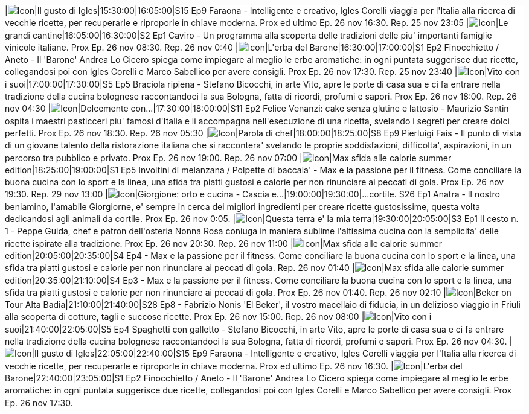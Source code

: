 |![Icon](https://guidatv.sky.it/uuid/d26cddeb-a8ca-4e68-9247-7dcadc53ec8d/cover?md5ChecksumParam=04abb4977e9284c2de54cbae97d9ef96)|Il gusto di Igles|15:30:00|16:05:00|S15 Ep9 Faraona - Intelligente e creativo, Igles Corelli viaggia per l'Italia alla ricerca di vecchie ricette, per recuperarle e riproporle in chiave moderna. Prox ed ultimo Ep. 26 nov 16:30. Rep. 25 nov 23:05
|![Icon](https://guidatv.sky.it/uuid/intrattenimento_cover_oiOcEGjG-.png)|Le grandi cantine|16:05:00|16:30:00|S2 Ep1 Caviro - Un programma alla scoperta delle tradizioni delle piu' importanti famiglie vinicole italiane. Prox Ep. 26 nov 08:30. Rep. 26 nov 0:40
|![Icon](https://guidatv.sky.it/uuid/ad9a520d-81ce-401c-b58e-312150e19c20/cover?md5ChecksumParam=6cff828f7c7313d6d3ce105e9a9643e0)|L'erba del Barone|16:30:00|17:00:00|S1 Ep2 Finocchietto / Aneto - Il 'Barone' Andrea Lo Cicero spiega come impiegare al meglio le erbe aromatiche: in ogni puntata suggerisce due ricette, collegandosi poi con Igles Corelli e Marco Sabellico per avere consigli. Prox Ep. 26 nov 17:30. Rep. 25 nov 23:40
|![Icon](https://guidatv.sky.it/uuid/0f8576d6-d0b3-42a0-bf7c-91d3fca8b412/cover?md5ChecksumParam=a794aed50aac6d861d28aa45271be617)|Vito con i suoi|17:00:00|17:30:00|S5 Ep5 Braciola ripiena - Stefano Bicocchi, in arte Vito, apre le porte di casa sua e ci fa entrare nella tradizione della cucina bolognese raccontandoci la sua Bologna, fatta di ricordi, profumi e sapori. Prox Ep. 26 nov 18:00. Rep. 26 nov 04:30
|![Icon](https://guidatv.sky.it/uuid/191fbc9c-18c0-4d5b-b7a0-6d88231a5607/cover?md5ChecksumParam=a8eb43903061b378766426a08ff90c53)|Dolcemente con...|17:30:00|18:00:00|S11 Ep2 Felice Venanzi: cake senza glutine e lattosio - Maurizio Santin ospita i maestri pasticceri piu' famosi d'Italia e li accompagna nell'esecuzione di una ricetta, svelando i segreti per creare dolci perfetti. Prox Ep. 26 nov 18:30. Rep. 26 nov 05:30
|![Icon](https://guidatv.sky.it/uuid/intrattenimento_cover_oiOcEGjG-.png)|Parola di chef|18:00:00|18:25:00|S8 Ep9 Pierluigi Fais - Il punto di vista di un giovane talento della ristorazione italiana che si raccontera' svelando le proprie soddisfazioni, difficolta', aspirazioni, in un percorso tra pubblico e privato. Prox Ep. 26 nov 19:00. Rep. 26 nov 07:00
|![Icon](https://guidatv.sky.it/uuid/353c4f3f-1069-4a78-a1b2-ad31ea946ae5/cover?md5ChecksumParam=f993adebed28a1a349664e495b714ad5)|Max sfida alle calorie summer edition|18:25:00|19:00:00|S1 Ep5 Involtini di melanzana / Polpette di baccala' - Max e la passione per il fitness. Come conciliare la buona cucina con lo sport e la linea, una sfida tra piatti gustosi e calorie per non rinunciare ai peccati di gola. Prox Ep. 26 nov 19:30. Rep. 29 nov 13:00
|![Icon](https://guidatv.sky.it/uuid/f3a1d681-030a-4f04-83a4-e12326fb2951/cover?md5ChecksumParam=575e6f82c42d6296eb9409c6b134cdfa)|Giorgione: orto e cucina - Cascia e...|19:00:00|19:30:00|...cortile. S26 Ep1 Anatra - Il nostro beniamino, l'amabile Giorgiorne, e' sempre in cerca dei migliori ingredienti per creare ricette gustosissime, questa volta dedicandosi agli animali da cortile. Prox Ep. 26 nov 0:05.
|![Icon](https://guidatv.sky.it/uuid/7898a2f7-a798-43bd-aac8-dfe994f6a731/cover?md5ChecksumParam=1901a57743ebd1b0e6a0495d14188f42)|Questa terra e' la mia terra|19:30:00|20:05:00|S3 Ep1 Il cesto n. 1 - Peppe Guida, chef e patron dell'osteria Nonna Rosa coniuga in maniera sublime l'altissima cucina con la semplicita' delle ricette ispirate alla tradizione. Prox Ep. 26 nov 20:30. Rep. 26 nov 11:00
|![Icon](https://guidatv.sky.it/uuid/intrattenimento_cover_oiOcEGjG-.png)|Max sfida alle calorie summer edition|20:05:00|20:35:00|S4 Ep4 - Max e la passione per il fitness. Come conciliare la buona cucina con lo sport e la linea, una sfida tra piatti gustosi e calorie per non rinunciare ai peccati di gola. Rep. 26 nov 01:40
|![Icon](https://guidatv.sky.it/uuid/intrattenimento_cover_oiOcEGjG-.png)|Max sfida alle calorie summer edition|20:35:00|21:10:00|S4 Ep3 - Max e la passione per il fitness. Come conciliare la buona cucina con lo sport e la linea, una sfida tra piatti gustosi e calorie per non rinunciare ai peccati di gola. Prox Ep. 26 nov 01:40. Rep. 26 nov 02:10
|![Icon](https://guidatv.sky.it/uuid/intrattenimento_cover_oiOcEGjG-.png)|Beker on Tour Alta Badia|21:10:00|21:40:00|S28 Ep8 - Fabrizio Nonis 'El Beker', il vostro macellaio di fiducia, in un delizioso viaggio in Friuli alla scoperta di cotture, tagli e succose ricette. Prox Ep. 26 nov 15:00. Rep. 26 nov 08:00
|![Icon](https://guidatv.sky.it/uuid/dba15687-58ff-4a36-a8a9-55862c808d11/cover?md5ChecksumParam=a794aed50aac6d861d28aa45271be617)|Vito con i suoi|21:40:00|22:05:00|S5 Ep4 Spaghetti con galletto - Stefano Bicocchi, in arte Vito, apre le porte di casa sua e ci fa entrare nella tradizione della cucina bolognese raccontandoci la sua Bologna, fatta di ricordi, profumi e sapori. Prox Ep. 26 nov 04:30.
|![Icon](https://guidatv.sky.it/uuid/d26cddeb-a8ca-4e68-9247-7dcadc53ec8d/cover?md5ChecksumParam=04abb4977e9284c2de54cbae97d9ef96)|Il gusto di Igles|22:05:00|22:40:00|S15 Ep9 Faraona - Intelligente e creativo, Igles Corelli viaggia per l'Italia alla ricerca di vecchie ricette, per recuperarle e riproporle in chiave moderna. Prox ed ultimo Ep. 26 nov 16:30.
|![Icon](https://guidatv.sky.it/uuid/ad9a520d-81ce-401c-b58e-312150e19c20/cover?md5ChecksumParam=6cff828f7c7313d6d3ce105e9a9643e0)|L'erba del Barone|22:40:00|23:05:00|S1 Ep2 Finocchietto / Aneto - Il 'Barone' Andrea Lo Cicero spiega come impiegare al meglio le erbe aromatiche: in ogni puntata suggerisce due ricette, collegandosi poi con Igles Corelli e Marco Sabellico per avere consigli. Prox Ep. 26 nov 17:30.
